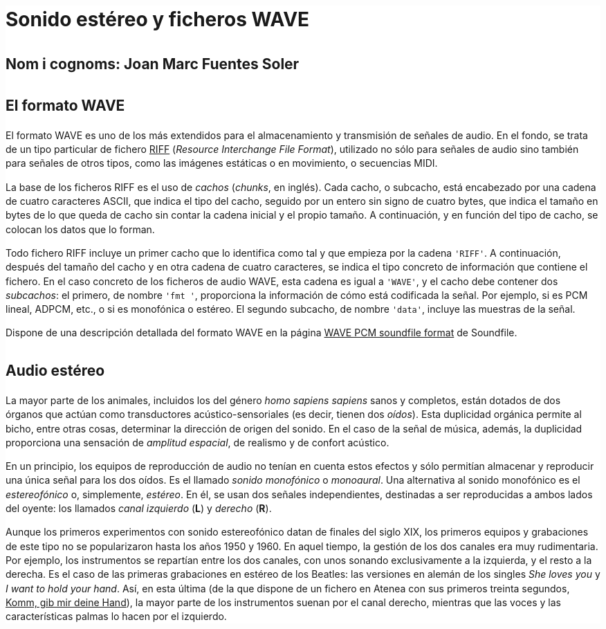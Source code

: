 # Sonido estéreo y ficheros WAVE

## Nom i cognoms: Joan Marc Fuentes Soler 

## El formato WAVE

El formato WAVE es uno de los más extendidos para el almacenamiento y transmisión
de señales de audio. En el fondo, se trata de un tipo particular de fichero
[RIFF](https://en.wikipedia.org/wiki/Resource_Interchange_File_Format) (*Resource
Interchange File Format*), utilizado no sólo para señales de audio sino también para señales de otros tipos, como las imágenes estáticas o en movimiento, o secuencias MIDI.

La base de los ficheros RIFF es el uso de *cachos* (*chunks*, en inglés). Cada cacho, o subcacho, está encabezado por una cadena de cuatro caracteres ASCII, que indica el tipo del cacho, seguido por un entero sin signo de cuatro bytes, que indica el tamaño en bytes de lo que queda de cacho sin contar la cadena inicial y el propio tamaño. A continuación, y en función del tipo de cacho, se colocan los datos que lo forman.

Todo fichero RIFF incluye un primer cacho que lo identifica como tal y que empieza por la cadena `'RIFF'`. A continuación, después del tamaño del cacho y en otra cadena de cuatro caracteres, se indica el tipo concreto de información que contiene el fichero. En el caso concreto de los ficheros de audio WAVE, esta cadena es igual a `'WAVE'`, y el cacho debe contener dos *subcachos*: el primero, de nombre `'fmt '`, proporciona la información de cómo está codificada la señal. Por ejemplo, si es PCM lineal, ADPCM, etc., o si es monofónica o estéreo. El segundo subcacho, de nombre `'data'`, incluye las muestras de la señal.

Dispone de una descripción detallada del formato WAVE en la página
[WAVE PCM soundfile format](http://soundfile.sapp.org/doc/WaveFormat/) de Soundfile.

## Audio estéreo

La mayor parte de los animales, incluidos los del género *homo sapiens sapiens* sanos y completos, están dotados de dos órganos que actúan como transductores acústico-sensoriales (es decir, tienen dos *oídos*). Esta duplicidad orgánica permite al bicho, entre otras cosas, determinar la dirección de origen del sonido. En el caso de la señal de música, además, la duplicidad proporciona una sensación de *amplitud espacial*, de realismo y de confort acústico.

En un principio, los equipos de reproducción de audio no tenían en cuenta estos efectos y sólo permitían almacenar y reproducir una única señal para los dos oídos. Es el llamado *sonido monofónico* o *monoaural*. Una alternativa al sonido monofónico es el *estereofónico* o, simplemente, *estéreo*. En él, se usan dos señales independientes, destinadas a ser reproducidas a ambos lados del oyente: los llamados *canal izquierdo* (**L**) y *derecho* (**R**).

Aunque los primeros experimentos con sonido estereofónico datan de finales del siglo XIX, los primeros equipos y grabaciones de este tipo no se popularizaron hasta los años 1950 y 1960. En aquel tiempo, la gestión de los dos canales era muy rudimentaria. Por ejemplo, los instrumentos se repartían entre los dos canales, con unos sonando exclusivamente a la izquierda, y el resto a la derecha. Es el caso de las primeras grabaciones en estéreo de los Beatles: las versiones en alemán de los singles *She loves you* y *I want to hold your hand*. Así, en esta última (de la que dispone de un fichero en Atenea con sus primeros treinta segundos, [Komm, gib mir deine Hand](wav/komm.wav)), la mayor parte de los instrumentos suenan por el canal derecho, mientras que las voces y las características palmas lo hacen por el izquierdo.

